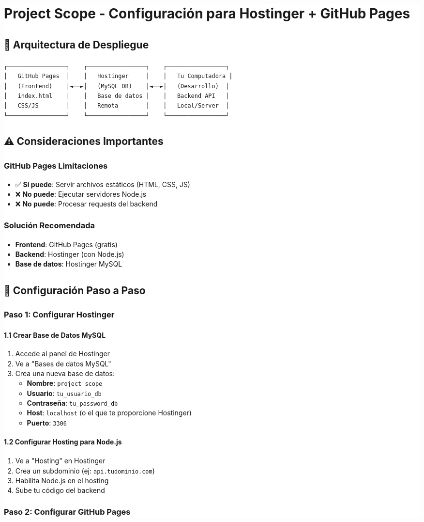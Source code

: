 # Project Scope - Configuración para Hostinger + GitHub Pages

## 🎯 **Arquitectura de Despliegue**

```
┌─────────────────┐    ┌─────────────────┐    ┌─────────────────┐
│   GitHub Pages  │    │   Hostinger     │    │   Tu Computadora │
│   (Frontend)    │◄──►│   (MySQL DB)    │◄──►│   (Desarrollo)  │
│   index.html    │    │   Base de datos │    │   Backend API   │
│   CSS/JS        │    │   Remota        │    │   Local/Server  │
└─────────────────┘    └─────────────────┘    └─────────────────┘
```

## ⚠️ **Consideraciones Importantes**

### **GitHub Pages Limitaciones**
- ✅ **Sí puede**: Servir archivos estáticos (HTML, CSS, JS)
- ❌ **No puede**: Ejecutar servidores Node.js
- ❌ **No puede**: Procesar requests del backend

### **Solución Recomendada**
- **Frontend**: GitHub Pages (gratis)
- **Backend**: Hostinger (con Node.js)
- **Base de datos**: Hostinger MySQL

## 🚀 **Configuración Paso a Paso**

### **Paso 1: Configurar Hostinger**

#### **1.1 Crear Base de Datos MySQL**
1. Accede al panel de Hostinger
2. Ve a "Bases de datos MySQL"
3. Crea una nueva base de datos:
   - **Nombre**: `project_scope`
   - **Usuario**: `tu_usuario_db`
   - **Contraseña**: `tu_password_db`
   - **Host**: `localhost` (o el que te proporcione Hostinger)
   - **Puerto**: `3306`

#### **1.2 Configurar Hosting para Node.js**
1. Ve a "Hosting" en Hostinger
2. Crea un subdominio (ej: `api.tudominio.com`)
3. Habilita Node.js en el hosting
4. Sube tu código del backend

### **Paso 2: Configurar GitHub Pages**
